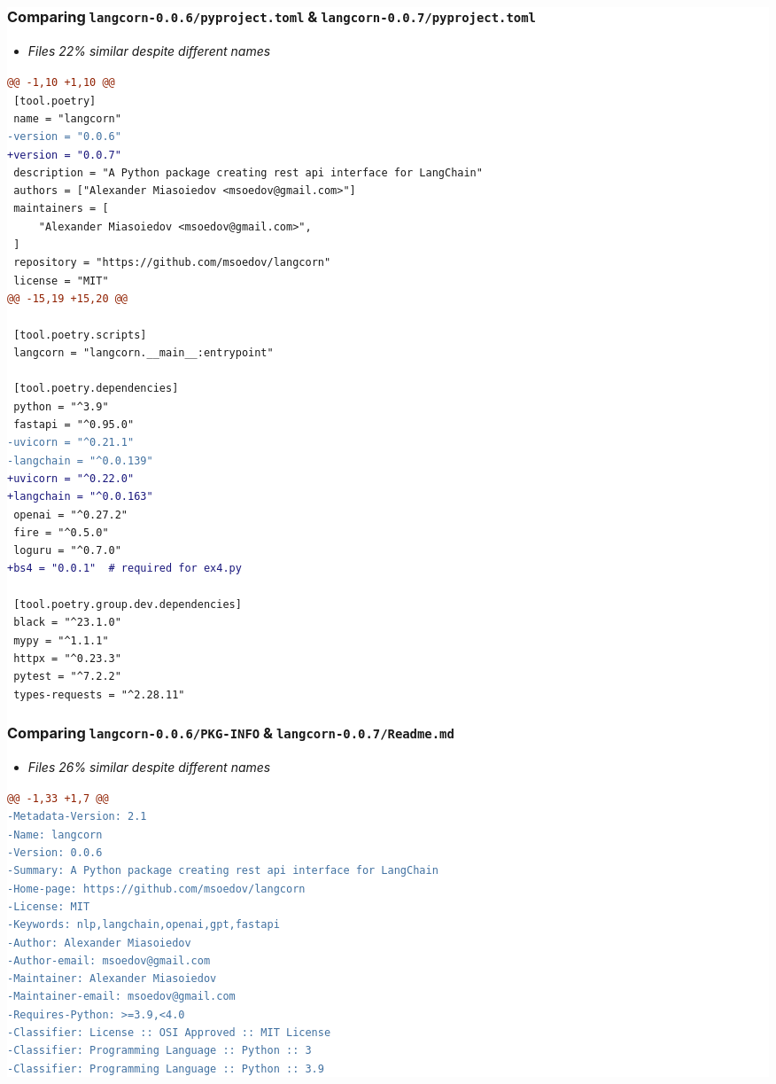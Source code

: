 ### Comparing `langcorn-0.0.6/pyproject.toml` & `langcorn-0.0.7/pyproject.toml`

 * *Files 22% similar despite different names*

```diff
@@ -1,10 +1,10 @@
 [tool.poetry]
 name = "langcorn"
-version = "0.0.6"
+version = "0.0.7"
 description = "A Python package creating rest api interface for LangChain"
 authors = ["Alexander Miasoiedov <msoedov@gmail.com>"]
 maintainers = [
     "Alexander Miasoiedov <msoedov@gmail.com>",
 ]
 repository = "https://github.com/msoedov/langcorn"
 license = "MIT"
@@ -15,19 +15,20 @@
 
 [tool.poetry.scripts]
 langcorn = "langcorn.__main__:entrypoint"
 
 [tool.poetry.dependencies]
 python = "^3.9"
 fastapi = "^0.95.0"
-uvicorn = "^0.21.1"
-langchain = "^0.0.139"
+uvicorn = "^0.22.0"
+langchain = "^0.0.163"
 openai = "^0.27.2"
 fire = "^0.5.0"
 loguru = "^0.7.0"
+bs4 = "0.0.1"  # required for ex4.py
 
 [tool.poetry.group.dev.dependencies]
 black = "^23.1.0"
 mypy = "^1.1.1"
 httpx = "^0.23.3"
 pytest = "^7.2.2"
 types-requests = "^2.28.11"
```

### Comparing `langcorn-0.0.6/PKG-INFO` & `langcorn-0.0.7/Readme.md`

 * *Files 26% similar despite different names*

```diff
@@ -1,33 +1,7 @@
-Metadata-Version: 2.1
-Name: langcorn
-Version: 0.0.6
-Summary: A Python package creating rest api interface for LangChain
-Home-page: https://github.com/msoedov/langcorn
-License: MIT
-Keywords: nlp,langchain,openai,gpt,fastapi
-Author: Alexander Miasoiedov
-Author-email: msoedov@gmail.com
-Maintainer: Alexander Miasoiedov
-Maintainer-email: msoedov@gmail.com
-Requires-Python: >=3.9,<4.0
-Classifier: License :: OSI Approved :: MIT License
-Classifier: Programming Language :: Python :: 3
-Classifier: Programming Language :: Python :: 3.9
```